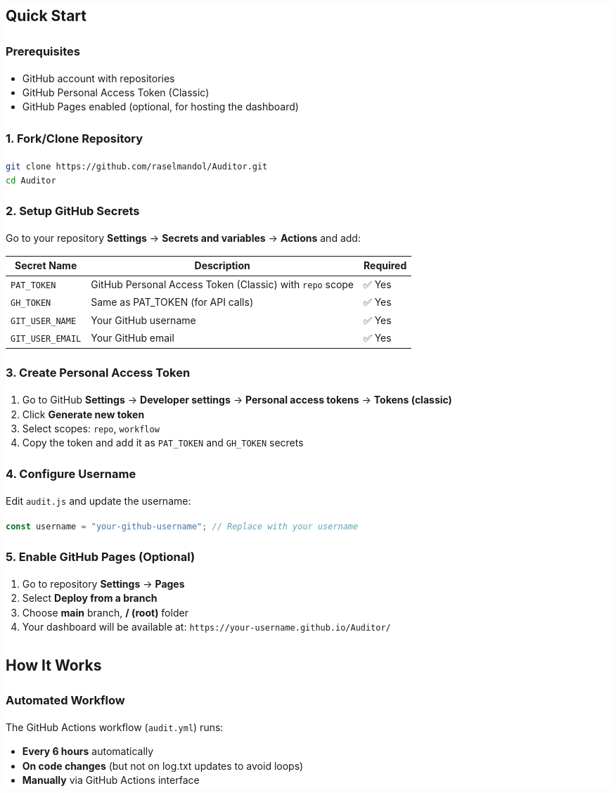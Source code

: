 ##  Quick Start

### Prerequisites
- GitHub account with repositories
- GitHub Personal Access Token (Classic)
- GitHub Pages enabled (optional, for hosting the dashboard)

### 1. Fork/Clone Repository
```bash
git clone https://github.com/raselmandol/Auditor.git
cd Auditor
```

### 2. Setup GitHub Secrets
Go to your repository **Settings** → **Secrets and variables** → **Actions** and add:

| Secret Name | Description | Required |
|-------------|-------------|----------|
| `PAT_TOKEN` | GitHub Personal Access Token (Classic) with `repo` scope | ✅ Yes |
| `GH_TOKEN` | Same as PAT_TOKEN (for API calls) | ✅ Yes |
| `GIT_USER_NAME` | Your GitHub username | ✅ Yes |
| `GIT_USER_EMAIL` | Your GitHub email | ✅ Yes |

### 3. Create Personal Access Token
1. Go to GitHub **Settings** -> **Developer settings** -> **Personal access tokens** -> **Tokens (classic)**
2. Click **Generate new token**
3. Select scopes: `repo`, `workflow`
4. Copy the token and add it as `PAT_TOKEN` and `GH_TOKEN` secrets

### 4. Configure Username
Edit `audit.js` and update the username:
```javascript
const username = "your-github-username"; // Replace with your username
```

### 5. Enable GitHub Pages (Optional)
1. Go to repository **Settings** -> **Pages**
2. Select **Deploy from a branch**
3. Choose **main** branch, **/ (root)** folder
4. Your dashboard will be available at: `https://your-username.github.io/Auditor/`

##  How It Works

### Automated Workflow
The GitHub Actions workflow (`audit.yml`) runs:
- **Every 6 hours** automatically
- **On code changes** (but not on log.txt updates to avoid loops)
- **Manually** via GitHub Actions interface
